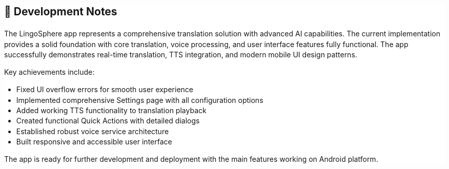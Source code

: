 
## 📝 Development Notes

The LingoSphere app represents a comprehensive translation solution with advanced AI capabilities. The current implementation provides a solid foundation with core translation, voice processing, and user interface features fully functional. The app successfully demonstrates real-time translation, TTS integration, and modern mobile UI design patterns.

Key achievements include:
- Fixed UI overflow errors for smooth user experience
- Implemented comprehensive Settings page with all configuration options
- Added working TTS functionality to translation playback
- Created functional Quick Actions with detailed dialogs
- Established robust voice service architecture
- Built responsive and accessible user interface

The app is ready for further development and deployment with the main features working on Android platform.
